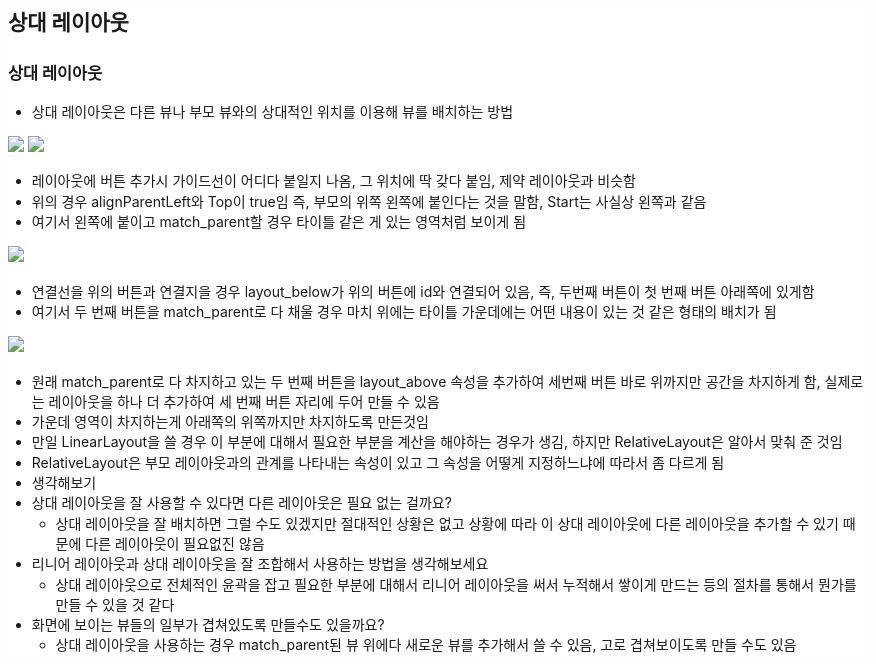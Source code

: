 ## 상대 레이아웃
### 상대 레이아웃
- 상대 레이아웃은 다른 뷰나 부모 뷰와의 상대적인 위치를 이용해 뷰를 배치하는 방법
<img src="https://user-images.githubusercontent.com/32586985/88052977-0fde9600-cb96-11ea-83c8-b8560782f8ea.PNG">
<img src="https://user-images.githubusercontent.com/32586985/88053001-1967fe00-cb96-11ea-92cd-e6bb6e745194.PNG">

- 레이아웃에 버튼 추가시 가이드선이 어디다 붙일지 나옴, 그 위치에 딱 갖다 붙임, 제약 레이아웃과 비슷함
- 위의 경우 alignParentLeft와 Top이 true임 즉, 부모의 위쪽 왼쪽에 붙인다는 것을 말함, Start는 사실상 왼쪽과 같음
- 여기서 왼쪽에 붙이고 match_parent할 경우 타이틀 같은 게 있는 영역처럼 보이게 됨
<img src="https://user-images.githubusercontent.com/32586985/88053152-5207d780-cb96-11ea-8598-9d22408425a3.PNG">

- 연결선을 위의 버튼과 연결지을 경우 layout_below가 위의 버튼에 id와 연결되어 있음, 즉, 두번째 버튼이 첫 번째 버튼 아래쪽에 있게함
- 여기서 두 번째 버튼을 match_parent로 다 채울 경우 마치 위에는 타이틀 가운데에는 어떤 내용이 있는 것 같은 형태의 배치가 됨

<img src="https://user-images.githubusercontent.com/32586985/88053341-9a26fa00-cb96-11ea-867e-0d37b11ebfd5.PNG">

- 원래 match_parent로 다 차지하고 있는 두 번째 버튼을 layout_above 속성을 추가하여 세번째 버튼 바로 위까지만 공간을 차지하게 함, 실제로는 레이아웃을 하나 더 추가하여 세 번째 버튼 자리에 두어 만들 수 있음
- 가운데 영역이 차지하는게 아래쪽의 위쪽까지만 차지하도록 만든것임
- 만일 LinearLayout을 쓸 경우 이 부분에 대해서 필요한 부분을 계산을 해야하는 경우가 생김, 하지만 RelativeLayout은 알아서 맞춰 준 것임
- RelativeLayout은 부모 레이아웃과의 관계를 나타내는 속성이 있고 그 속성을 어떻게 지정하느냐에 따라서 좀 다르게 됨
- 생각해보기
- 상대 레이아웃을 잘 사용할 수 있다면 다른 레이아웃은 필요 없는 걸까요?
	- 상대 레이아웃을 잘 배치하면 그럴 수도 있겠지만 절대적인 상황은 없고 상황에 따라 이 상대 레이아웃에 다른 레이아웃을 추가할 수 있기 때문에 다른 레이아웃이 필요없진 않음
- 리니어 레이아웃과 상대 레이아웃을 잘 조합해서 사용하는 방법을 생각해보세요
	- 상대 레이아웃으로 전체적인 윤곽을 잡고 필요한 부분에 대해서 리니어 레이아웃을 써서 누적해서 쌓이게 만드는 등의 절차를 통해서 뭔가를 만들 수 있을 것 같다
- 화면에 보이는 뷰들의 일부가 겹쳐있도록 만들수도 있을까요?
	- 상대 레이아웃을 사용하는 경우 match_parent된 뷰 위에다 새로운 뷰를 추가해서 쓸 수 있음, 고로 겹쳐보이도록 만들 수도 있음
